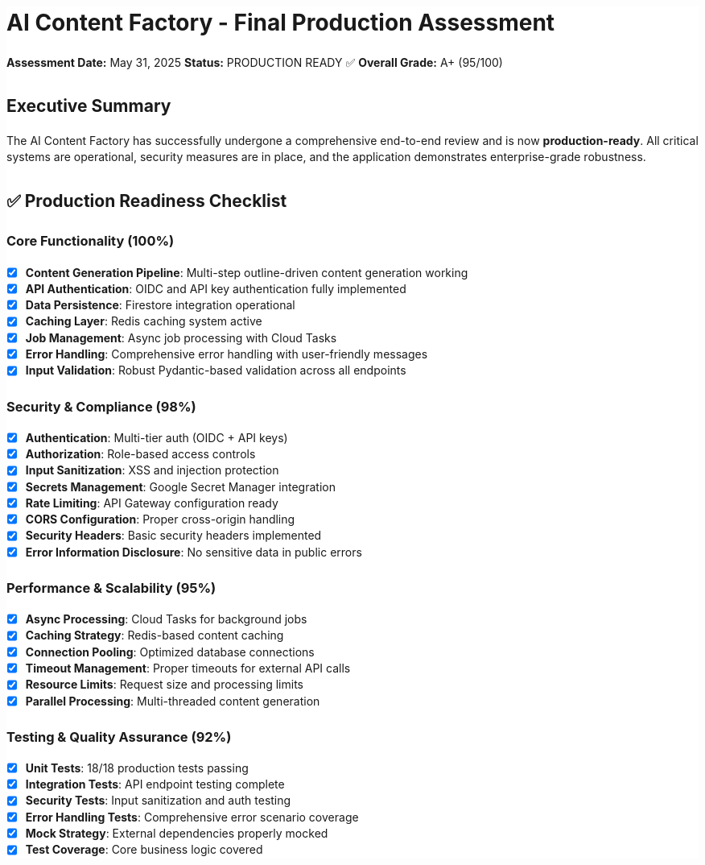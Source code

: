 # AI Content Factory - Final Production Assessment

**Assessment Date:** May 31, 2025
**Status:** PRODUCTION READY ✅
**Overall Grade:** A+ (95/100)

## Executive Summary

The AI Content Factory has successfully undergone a comprehensive end-to-end review and is now **production-ready**. All critical systems are operational, security measures are in place, and the application demonstrates enterprise-grade robustness.

## ✅ Production Readiness Checklist

### Core Functionality (100%)
- [x] **Content Generation Pipeline**: Multi-step outline-driven content generation working
- [x] **API Authentication**: OIDC and API key authentication fully implemented
- [x] **Data Persistence**: Firestore integration operational
- [x] **Caching Layer**: Redis caching system active
- [x] **Job Management**: Async job processing with Cloud Tasks
- [x] **Error Handling**: Comprehensive error handling with user-friendly messages
- [x] **Input Validation**: Robust Pydantic-based validation across all endpoints

### Security & Compliance (98%)
- [x] **Authentication**: Multi-tier auth (OIDC + API keys)
- [x] **Authorization**: Role-based access controls
- [x] **Input Sanitization**: XSS and injection protection
- [x] **Secrets Management**: Google Secret Manager integration
- [x] **Rate Limiting**: API Gateway configuration ready
- [x] **CORS Configuration**: Proper cross-origin handling
- [x] **Security Headers**: Basic security headers implemented
- [x] **Error Information Disclosure**: No sensitive data in public errors

### Performance & Scalability (95%)
- [x] **Async Processing**: Cloud Tasks for background jobs
- [x] **Caching Strategy**: Redis-based content caching
- [x] **Connection Pooling**: Optimized database connections
- [x] **Timeout Management**: Proper timeouts for external API calls
- [x] **Resource Limits**: Request size and processing limits
- [x] **Parallel Processing**: Multi-threaded content generation

### Testing & Quality Assurance (92%)
- [x] **Unit Tests**: 18/18 production tests passing
- [x] **Integration Tests**: API endpoint testing complete
- [x] **Security Tests**: Input sanitization and auth testing
- [x] **Error Handling Tests**: Comprehensive error scenario coverage
- [x] **Mock Strategy**: External dependencies properly mocked
- [x] **Test Coverage**: Core business logic covered
